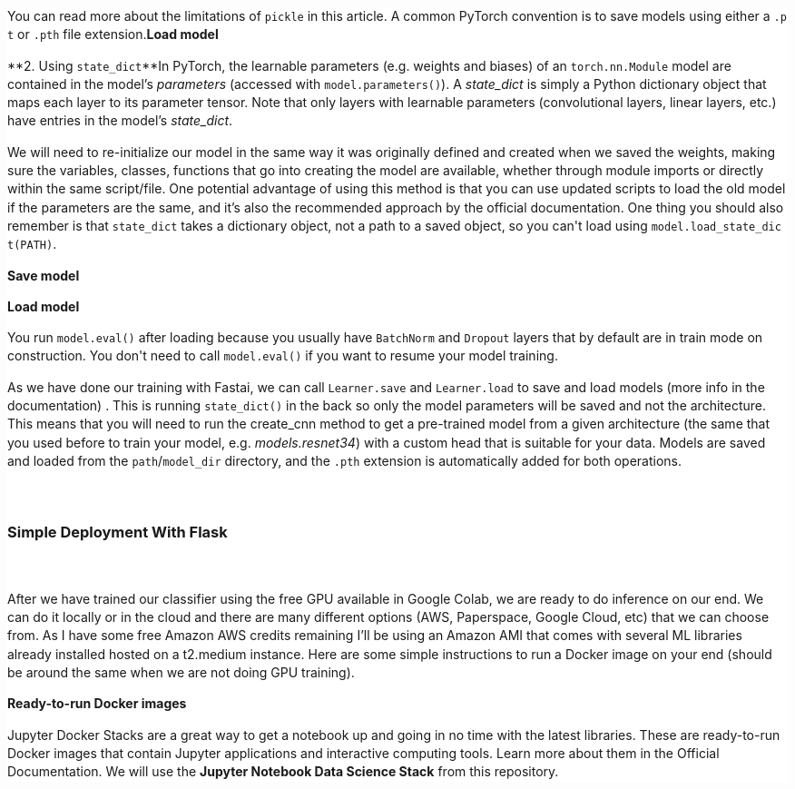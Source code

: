 

You can read more about the limitations of `pickle` in this article. A common PyTorch convention is to save models using either a `.pt` or `.pth` file extension.**Load model**



**2. Using `state_dict`**In PyTorch, the learnable parameters (e.g. weights and biases) of an `torch.nn.Module` model are contained in the model’s *parameters* (accessed with `model.parameters()`). A *state_dict* is simply a Python dictionary object that maps each layer to its parameter tensor. Note that only layers with learnable parameters (convolutional layers, linear layers, etc.) have entries in the model’s *state_dict*.

We will need to re-initialize our model in the same way it was originally defined and created when we saved the weights, making sure the variables, classes, functions that go into creating the model are available, whether through module imports or directly within the same script/file. One potential advantage of using this method is that you can use updated scripts to load the old model if the parameters are the same, and it’s also the recommended approach by the official documentation. One thing you should also remember is that `state_dict` takes a dictionary object, not a path to a saved object, so you can't load using `model.load_state_dict(PATH)`.

**Save model**



**Load model**



You run `model.eval()` after loading because you usually have `BatchNorm` and `Dropout` layers that by default are in train mode on construction. You don't need to call `model.eval()` if you want to resume your model training.

As we have done our training with Fastai, we can call `Learner.save` and `Learner.load` to save and load models (more info in the documentation) . This is running `state_dict()` in the back so only the model parameters will be saved and not the architecture. This means that you will need to run the create_cnn method to get a pre-trained model from a given architecture (the same that you used before to train your model, e.g. *models.resnet34*) with a custom head that is suitable for your data. Models are saved and loaded from the `path`/`model_dir` directory, and the `.pth` extension is automatically added for both operations.

 

### Simple Deployment With Flask

 

After we have trained our classifier using the free GPU available in Google Colab, we are ready to do inference on our end. We can do it locally or in the cloud and there are many different options (AWS, Paperspace, Google Cloud, etc) that we can choose from. As I have some free Amazon AWS credits remaining I’ll be using an Amazon AMI that comes with several ML libraries already installed hosted on a t2.medium instance. Here are some simple instructions to run a Docker image on your end (should be around the same when we are not doing GPU training).

**Ready-to-run Docker images**

Jupyter Docker Stacks are a great way to get a notebook up and going in no time with the latest libraries. These are ready-to-run Docker images that contain Jupyter applications and interactive computing tools. Learn more about them in the Official Documentation. We will use the **Jupyter Notebook Data Science Stack** from this repository.
